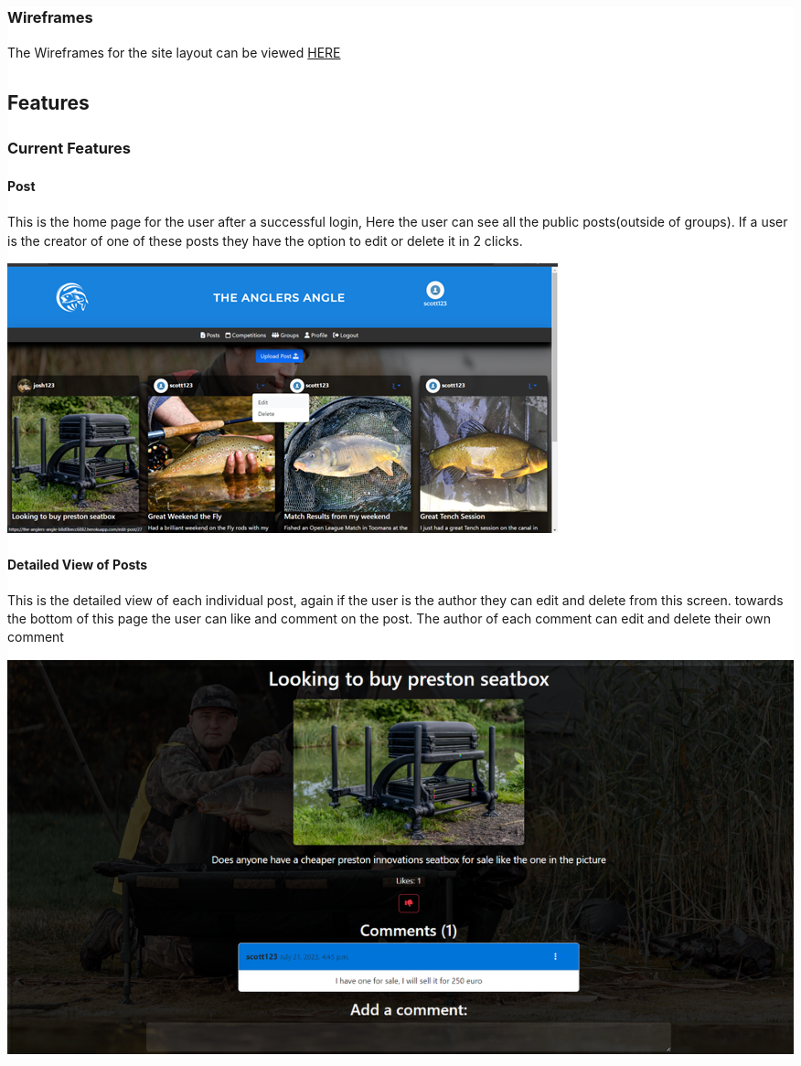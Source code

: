 ### Wireframes

The Wireframes for the site layout can be viewed [HERE](docs/wireframes)



## Features 

### Current Features 

#### Post

This is the home page for the user after a successful login, Here the user can see all the public posts(outside of groups). If a user is the creator of one of these posts they have the option to edit or delete it in 2 clicks.

![index](docs/readme_images/posts-feature.png)


#### Detailed View of Posts

This is the detailed view of each individual post, again if the user is the author they can edit and delete from this screen. towards the bottom of this page the user can like and comment on the post. The author of each comment can edit and delete their own comment

![index](docs/readme_images/post-detailed.png)
